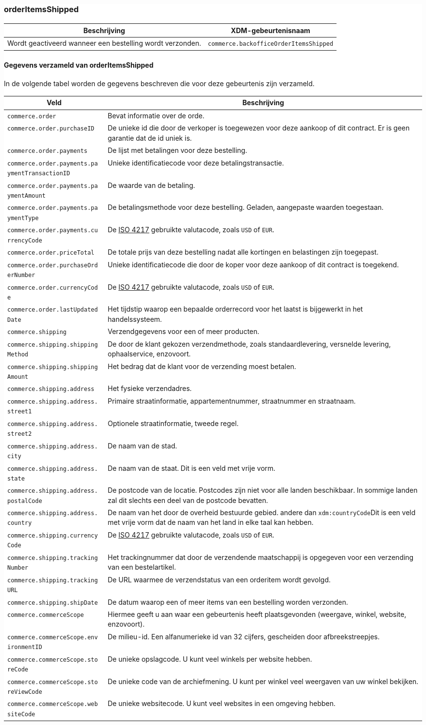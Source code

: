 ### orderItemsShipped

| Beschrijving | XDM-gebeurtenisnaam |
|---|---|
| Wordt geactiveerd wanneer een bestelling wordt verzonden. | `commerce.backofficeOrderItemsShipped` |

#### Gegevens verzameld van orderItemsShipped

In de volgende tabel worden de gegevens beschreven die voor deze gebeurtenis zijn verzameld.

| Veld | Beschrijving |
|---|---|
| `commerce.order` | Bevat informatie over de orde. |
| `commerce.order.purchaseID` | De unieke id die door de verkoper is toegewezen voor deze aankoop of dit contract. Er is geen garantie dat de id uniek is. |
| `commerce.order.payments` | De lijst met betalingen voor deze bestelling. |
| `commerce.order.payments.paymentTransactionID` | Unieke identificatiecode voor deze betalingstransactie. |
| `commerce.order.payments.paymentAmount` | De waarde van de betaling. |
| `commerce.order.payments.paymentType` | De betalingsmethode voor deze bestelling. Geladen, aangepaste waarden toegestaan. |
| `commerce.order.payments.currencyCode` | De [ISO 4217](https://en.wikipedia.org/wiki/ISO_4217) gebruikte valutacode, zoals `USD` of `EUR`. |
| `commerce.order.priceTotal` | De totale prijs van deze bestelling nadat alle kortingen en belastingen zijn toegepast. |
| `commerce.order.purchaseOrderNumber` | Unieke identificatiecode die door de koper voor deze aankoop of dit contract is toegekend. |
| `commerce.order.currencyCode` | De [ISO 4217](https://en.wikipedia.org/wiki/ISO_4217) gebruikte valutacode, zoals `USD` of `EUR`. |
| `commerce.order.lastUpdatedDate` | Het tijdstip waarop een bepaalde orderrecord voor het laatst is bijgewerkt in het handelssysteem. |
| `commerce.shipping` | Verzendgegevens voor een of meer producten. |
| `commerce.shipping.shippingMethod` | De door de klant gekozen verzendmethode, zoals standaardlevering, versnelde levering, ophaalservice, enzovoort. |
| `commerce.shipping.shippingAmount` | Het bedrag dat de klant voor de verzending moest betalen. |
| `commerce.shipping.address` | Het fysieke verzendadres. |
| `commerce.shipping.address.street1` | Primaire straatinformatie, appartementnummer, straatnummer en straatnaam. |
| `commerce.shipping.address.street2` | Optionele straatinformatie, tweede regel. |
| `commerce.shipping.address.city` | De naam van de stad. |
| `commerce.shipping.address.state` | De naam van de staat. Dit is een veld met vrije vorm. |
| `commerce.shipping.address.postalCode` | De postcode van de locatie. Postcodes zijn niet voor alle landen beschikbaar. In sommige landen zal dit slechts een deel van de postcode bevatten. |
| `commerce.shipping.address.country` | De naam van het door de overheid bestuurde gebied. andere dan `xdm:countryCode`Dit is een veld met vrije vorm dat de naam van het land in elke taal kan hebben. |
| `commerce.shipping.currencyCode` | De [ISO 4217](https://en.wikipedia.org/wiki/ISO_4217) gebruikte valutacode, zoals `USD` of `EUR`. |
| `commerce.shipping.trackingNumber` | Het trackingnummer dat door de verzendende maatschappij is opgegeven voor een verzending van een bestelartikel. |
| `commerce.shipping.trackingURL` | De URL waarmee de verzendstatus van een orderitem wordt gevolgd. |
| `commerce.shipping.shipDate` | De datum waarop een of meer items van een bestelling worden verzonden. |
| `commerce.commerceScope` | Hiermee geeft u aan waar een gebeurtenis heeft plaatsgevonden (weergave, winkel, website, enzovoort). |
| `commerce.commerceScope.environmentID` | De milieu-id. Een alfanumerieke id van 32 cijfers, gescheiden door afbreekstreepjes. |
| `commerce.commerceScope.storeCode` | De unieke opslagcode. U kunt veel winkels per website hebben. |
| `commerce.commerceScope.storeViewCode` | De unieke code van de archiefmening. U kunt per winkel veel weergaven van uw winkel bekijken. |
| `commerce.commerceScope.websiteCode` | De unieke websitecode. U kunt veel websites in een omgeving hebben. |
